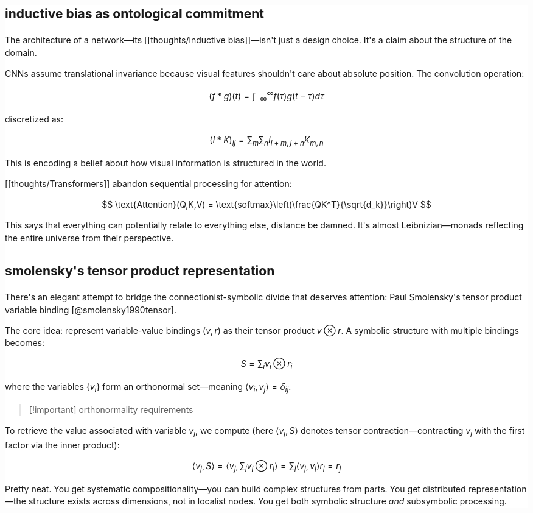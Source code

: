 ## inductive bias as ontological commitment

The architecture of a network—its [[thoughts/inductive bias]]—isn't just a design choice. It's a claim about the structure of the domain.

CNNs assume translational invariance because visual features shouldn't care about absolute position. The convolution operation:

$$
(f * g)(t) = \int_{-\infty}^{\infty} f(\tau)g(t - \tau)d\tau
$$

discretized as:

$$
(I * K)_{ij} = \sum_m \sum_n I_{i+m,j+n} K_{m,n}
$$

This is encoding a belief about how visual information is structured in the world.

[[thoughts/Transformers]] abandon sequential processing for attention:

$$
\text{Attention}(Q,K,V) = \text{softmax}\left(\frac{QK^T}{\sqrt{d_k}}\right)V
$$

This says that everything can potentially relate to everything else, distance be damned. It's almost Leibnizian—monads reflecting the entire universe from their perspective.

## smolensky's tensor product representation

There's an elegant attempt to bridge the connectionist-symbolic divide that deserves attention: Paul Smolensky's tensor product variable binding [@smolensky1990tensor].

The core idea: represent variable-value bindings $(v,r)$ as their tensor product $v \otimes r$. A symbolic structure with multiple bindings becomes:

$$
S = \sum_i v_i \otimes r_i
$$

where the variables $\{v_i\}$ form an orthonormal set—meaning $\langle v_i, v_j \rangle = \delta_{ij}$.

> [!important] orthonormality requirements

To retrieve the value associated with variable $v_j$, we compute (here $\langle v_j, S \rangle$ denotes tensor contraction—contracting $v_j$ with the first factor via the inner product):

$$
\langle v_j, S \rangle = \left\langle v_j, \sum_i v_i \otimes r_i \right\rangle = \sum_i \langle v_j, v_i \rangle r_i = r_j
$$

Pretty neat. You get systematic compositionality—you can build complex structures from parts. You get distributed representation—the structure exists across dimensions, not in localist nodes. You get both symbolic structure _and_ subsymbolic processing.
